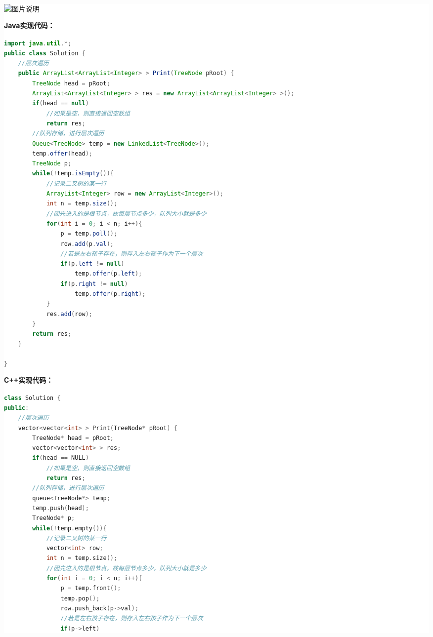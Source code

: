 ![图片说明](https://uploadfiles.nowcoder.com/images/20210720/397721558_1626784185421/07986E476EB2CECD3C5F81D0BCADBE12 "图片标题") 

**Java实现代码：**
```java
import java.util.*;
public class Solution {
    //层次遍历
    public ArrayList<ArrayList<Integer> > Print(TreeNode pRoot) {
        TreeNode head = pRoot;
        ArrayList<ArrayList<Integer> > res = new ArrayList<ArrayList<Integer> >();
        if(head == null)
            //如果是空，则直接返回空数组
            return res; 
        //队列存储，进行层次遍历
        Queue<TreeNode> temp = new LinkedList<TreeNode>(); 
        temp.offer(head);
        TreeNode p;
        while(!temp.isEmpty()){
            //记录二叉树的某一行
            ArrayList<Integer> row = new ArrayList<Integer>();
            int n = temp.size();
            //因先进入的是根节点，故每层节点多少，队列大小就是多少
            for(int i = 0; i < n; i++){
                p = temp.poll();
                row.add(p.val);
                //若是左右孩子存在，则存入左右孩子作为下一个层次
                if(p.left != null)
                    temp.offer(p.left);
                if(p.right != null)
                    temp.offer(p.right);
            }
            res.add(row);
        }
        return res;
    }
    
}
```
**C++实现代码：**
```cpp
class Solution {
public:
    //层次遍历
    vector<vector<int> > Print(TreeNode* pRoot) {
        TreeNode* head = pRoot;
        vector<vector<int> > res;
        if(head == NULL)
            //如果是空，则直接返回空数组
            return res; 
        //队列存储，进行层次遍历
        queue<TreeNode*> temp; 
        temp.push(head);
        TreeNode* p;
        while(!temp.empty()){
            //记录二叉树的某一行
            vector<int> row;  
            int n = temp.size();
            //因先进入的是根节点，故每层节点多少，队列大小就是多少
            for(int i = 0; i < n; i++){
                p = temp.front();
                temp.pop();
                row.push_back(p->val);
                //若是左右孩子存在，则存入左右孩子作为下一个层次
                if(p->left)
```